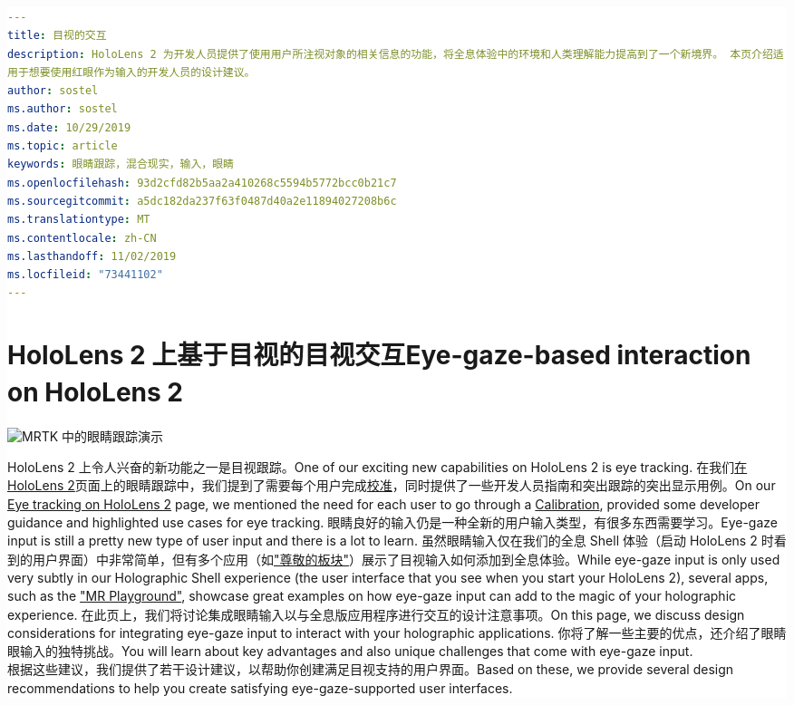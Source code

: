 ```yaml
---
title: 目视的交互
description: HoloLens 2 为开发人员提供了使用用户所注视对象的相关信息的功能，将全息体验中的环境和人类理解能力提高到了一个新境界。 本页介绍适用于想要使用红眼作为输入的开发人员的设计建议。
author: sostel
ms.author: sostel
ms.date: 10/29/2019
ms.topic: article
keywords: 眼睛跟踪，混合现实，输入，眼睛
ms.openlocfilehash: 93d2cfd82b5aa2a410268c5594b5772bcc0b21c7
ms.sourcegitcommit: a5dc182da237f63f0487d40a2e11894027208b6c
ms.translationtype: MT
ms.contentlocale: zh-CN
ms.lasthandoff: 11/02/2019
ms.locfileid: "73441102"
---
```

# <a name="eye-gaze-based-interaction-on-hololens-2"></a><span data-ttu-id="47dfc-105">HoloLens 2 上基于目视的目视交互</span><span class="sxs-lookup"><span data-stu-id="47dfc-105">Eye-gaze-based interaction on HoloLens 2</span></span>

![MRTK 中的眼睛跟踪演示](images/mrtk_et_scenemenu.jpg)

<span data-ttu-id="47dfc-107">HoloLens 2 上令人兴奋的新功能之一是目视跟踪。</span><span class="sxs-lookup"><span data-stu-id="47dfc-107">One of our exciting new capabilities on HoloLens 2 is eye tracking.</span></span>
<span data-ttu-id="47dfc-108">在我们[在 HoloLens 2](eye-tracking.md)页面上的眼睛跟踪中，我们提到了需要每个用户完成[校准](https://docs.microsoft.com/hololens/hololens-calibration)，同时提供了一些开发人员指南和突出跟踪的突出显示用例。</span><span class="sxs-lookup"><span data-stu-id="47dfc-108">On our [Eye tracking on HoloLens 2](eye-tracking.md) page, we mentioned the need for each user to go through a [Calibration](https://docs.microsoft.com/hololens/hololens-calibration), provided some developer guidance and highlighted use cases for eye tracking.</span></span>
<span data-ttu-id="47dfc-109">眼睛良好的输入仍是一种全新的用户输入类型，有很多东西需要学习。</span><span class="sxs-lookup"><span data-stu-id="47dfc-109">Eye-gaze input is still a pretty new type of user input and there is a lot to learn.</span></span> <span data-ttu-id="47dfc-110">虽然眼睛输入仅在我们的全息 Shell 体验（启动 HoloLens 2 时看到的用户界面）中非常简单，但有多个应用（如["尊敬的板块"](https://www.microsoft.com/p/mr-playground/9nb31lh723s2)）展示了目视输入如何添加到全息体验。</span><span class="sxs-lookup"><span data-stu-id="47dfc-110">While eye-gaze input is only used very subtly in our Holographic Shell experience (the user interface that you see when you start your HoloLens 2), several apps, such as the ["MR Playground"](https://www.microsoft.com/p/mr-playground/9nb31lh723s2), showcase great examples on how eye-gaze input can add to the magic of your holographic experience.</span></span>
<span data-ttu-id="47dfc-111">在此页上，我们将讨论集成眼睛输入以与全息版应用程序进行交互的设计注意事项。</span><span class="sxs-lookup"><span data-stu-id="47dfc-111">On this page, we discuss design considerations for integrating eye-gaze input to interact with your holographic applications.</span></span>
<span data-ttu-id="47dfc-112">你将了解一些主要的优点，还介绍了眼睛眼输入的独特挑战。</span><span class="sxs-lookup"><span data-stu-id="47dfc-112">You will learn about key advantages and also unique challenges that come with eye-gaze input.</span></span>  
<span data-ttu-id="47dfc-113">根据这些建议，我们提供了若干设计建议，以帮助你创建满足目视支持的用户界面。</span><span class="sxs-lookup"><span data-stu-id="47dfc-113">Based on these, we provide several design recommendations to help you create satisfying eye-gaze-supported user interfaces.</span></span> 
